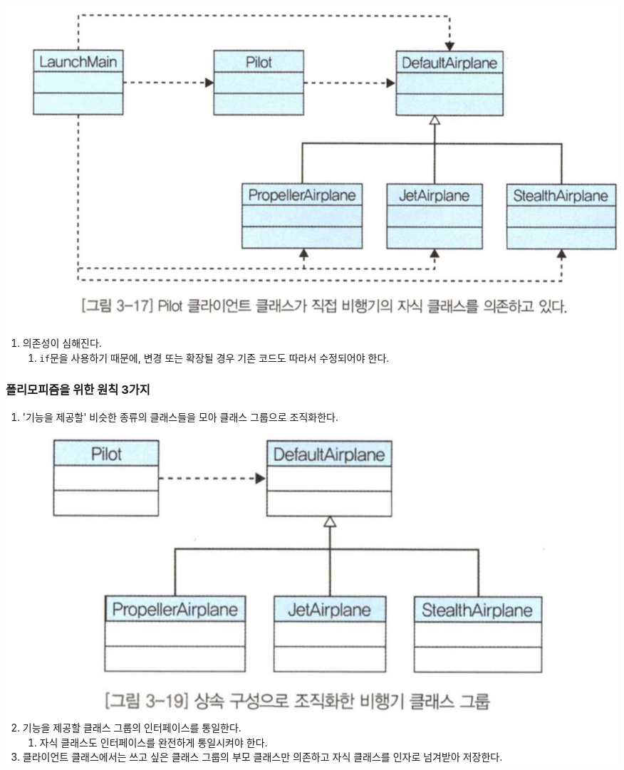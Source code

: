 ![폴리모피즘 쓰지 않을 떄 의존](./images/image030.jpg)

1. 의존성이 심해진다.
   1. `if`문을 사용하기 때문에, 변경 또는 확장될 경우 기존 코드도 따라서 수정되어야 한다.

### 폴리모피즘을 위한 원칙 3가지
1. '기능을 제공할' 비슷한 종류의 클래스들을 모아 클래스 그룹으로 조직화한다.
   ![상속 클래스 그룹](./images/image031.jpg)
2. 기능을 제공할 클래스 그룹의 인터페이스를 통일한다.
   1. 자식 클래스도 인터페이스를 완전하게 통일시켜야 한다.
3. 클라이언트 클래스에서는 쓰고 싶은 클래스 그룹의 부모 클래스만 의존하고 자식 클래스를 인자로 넘겨받아 저장한다.
